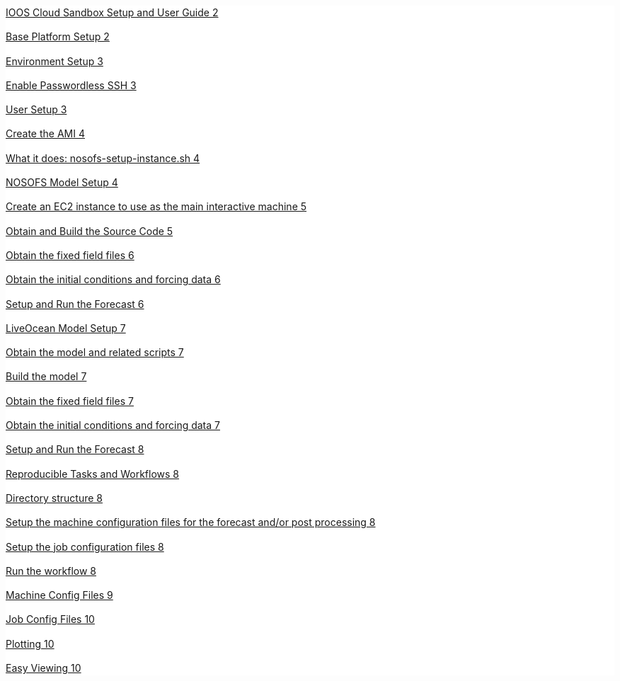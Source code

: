 [IOOS Cloud Sandbox Setup and User Guide 2](#_Toc35867505)

[Base Platform Setup 2](#base-platform-setup)

[Environment Setup 3](#_Toc35867507)

[Enable Passwordless SSH 3](#enable-passwordless-ssh)

[User Setup 3](#user-setup)

[Create the AMI 4](#create-the-ami)

[What it does: nosofs-setup-instance.sh
4](#what-it-does-nosofs-setup-instance.sh)

[NOSOFS Model Setup 4](#nosofs-model-setup)

[Create an EC2 instance to use as the main interactive machine
5](#create-an-ec2-instance-to-use-as-the-main-interactive-machine)

[Obtain and Build the Source Code 5](#obtain-and-build-the-source-code)

[Obtain the fixed field files 6](#obtain-the-fixed-field-files)

[Obtain the initial conditions and forcing data
6](#obtain-the-initial-conditions-and-forcing-data)

[Setup and Run the Forecast 6](#setup-and-run-the-forecast)

[LiveOcean Model Setup 7](#liveocean-model-setup)

[Obtain the model and related scripts
7](#obtain-the-model-and-related-scripts)

[Build the model 7](#build-the-model)

[Obtain the fixed field files 7](#obtain-the-fixed-field-files-1)

[Obtain the initial conditions and forcing data
7](#obtain-the-initial-conditions-and-forcing-data-1)

[Setup and Run the Forecast 8](#setup-and-run-the-forecast-1)

[Reproducible Tasks and Workflows 8](#reproducible-tasks-and-workflows)

[Directory structure 8](#directory-structure)

[Setup the machine configuration files for the forecast and/or post
processing
8](#setup-the-machine-configuration-files-for-the-forecast-andor-post-processing)

[Setup the job configuration files
8](#setup-the-job-configuration-files)

[Run the workflow 8](#run-the-workflow)

[Machine Config Files 9](#machine-config-files)

[Job Config Files 10](#job-config-files)

[Plotting 10](#plotting)

[Easy Viewing 10](#easy-viewing)
